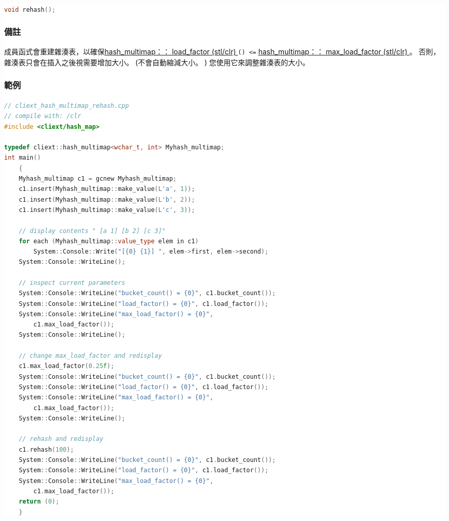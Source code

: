 ```cpp
void rehash();
```

### <a name="remarks"></a>備註

成員函式會重建雜湊表，以確保[hash_multimap：： load_factor (stl/clr) ](#load_factor) `() <=` [hash_multimap：： max_load_factor (stl/clr) ](#max_load_factor)。 否則，雜湊表只會在插入之後視需要增加大小。  (不會自動縮減大小。 ) 您使用它來調整雜湊表的大小。

### <a name="example"></a>範例

```cpp
// cliext_hash_multimap_rehash.cpp
// compile with: /clr
#include <cliext/hash_map>

typedef cliext::hash_multimap<wchar_t, int> Myhash_multimap;
int main()
    {
    Myhash_multimap c1 = gcnew Myhash_multimap;
    c1.insert(Myhash_multimap::make_value(L'a', 1));
    c1.insert(Myhash_multimap::make_value(L'b', 2));
    c1.insert(Myhash_multimap::make_value(L'c', 3));

    // display contents " [a 1] [b 2] [c 3]"
    for each (Myhash_multimap::value_type elem in c1)
        System::Console::Write("[{0} {1}] ", elem->first, elem->second);
    System::Console::WriteLine();

    // inspect current parameters
    System::Console::WriteLine("bucket_count() = {0}", c1.bucket_count());
    System::Console::WriteLine("load_factor() = {0}", c1.load_factor());
    System::Console::WriteLine("max_load_factor() = {0}",
        c1.max_load_factor());
    System::Console::WriteLine();

    // change max_load_factor and redisplay
    c1.max_load_factor(0.25f);
    System::Console::WriteLine("bucket_count() = {0}", c1.bucket_count());
    System::Console::WriteLine("load_factor() = {0}", c1.load_factor());
    System::Console::WriteLine("max_load_factor() = {0}",
        c1.max_load_factor());
    System::Console::WriteLine();

    // rehash and redisplay
    c1.rehash(100);
    System::Console::WriteLine("bucket_count() = {0}", c1.bucket_count());
    System::Console::WriteLine("load_factor() = {0}", c1.load_factor());
    System::Console::WriteLine("max_load_factor() = {0}",
        c1.max_load_factor());
    return (0);
    }
```
